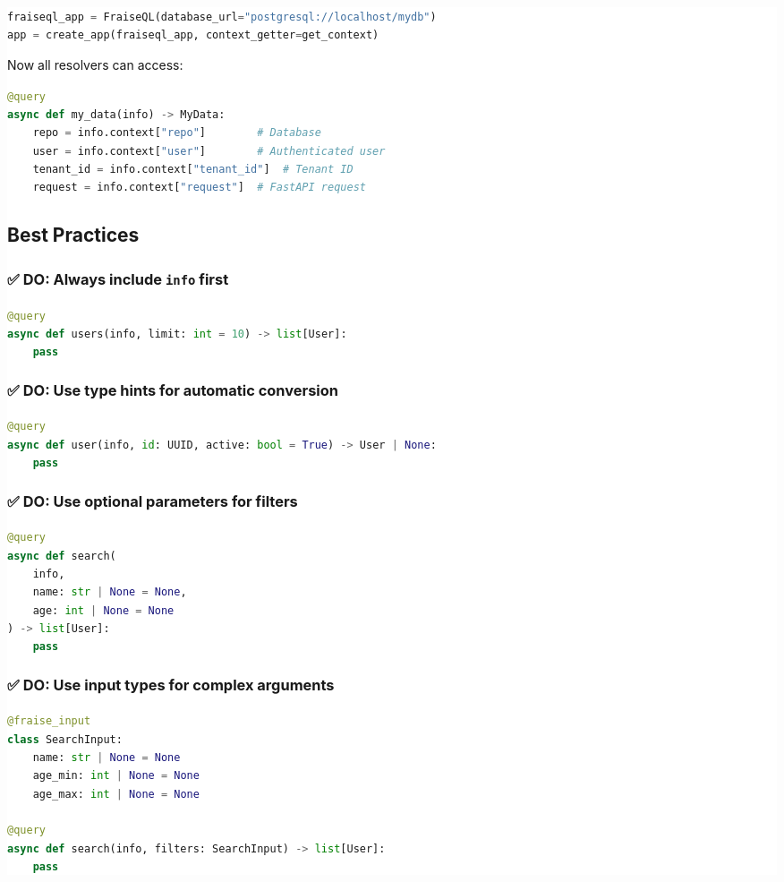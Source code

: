 ```python
fraiseql_app = FraiseQL(database_url="postgresql://localhost/mydb")
app = create_app(fraiseql_app, context_getter=get_context)
```

Now all resolvers can access:
```python
@query
async def my_data(info) -> MyData:
    repo = info.context["repo"]        # Database
    user = info.context["user"]        # Authenticated user
    tenant_id = info.context["tenant_id"]  # Tenant ID
    request = info.context["request"]  # FastAPI request
```

## Best Practices

### ✅ DO: Always include `info` first

```python
@query
async def users(info, limit: int = 10) -> list[User]:
    pass
```

### ✅ DO: Use type hints for automatic conversion

```python
@query
async def user(info, id: UUID, active: bool = True) -> User | None:
    pass
```

### ✅ DO: Use optional parameters for filters

```python
@query
async def search(
    info,
    name: str | None = None,
    age: int | None = None
) -> list[User]:
    pass
```

### ✅ DO: Use input types for complex arguments

```python
@fraise_input
class SearchInput:
    name: str | None = None
    age_min: int | None = None
    age_max: int | None = None

@query
async def search(info, filters: SearchInput) -> list[User]:
    pass
```
